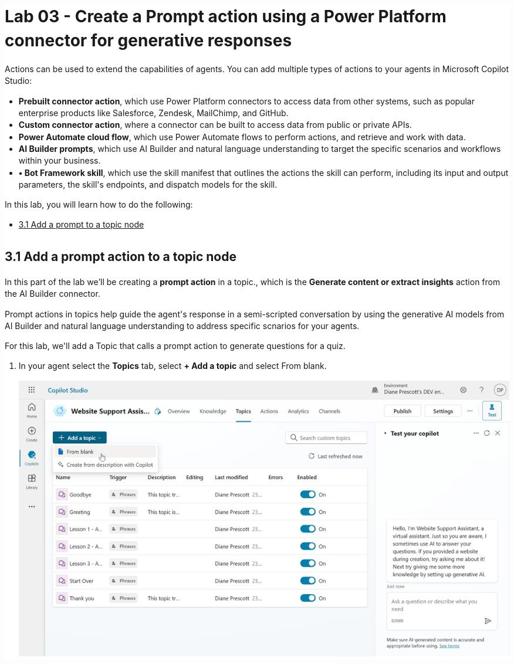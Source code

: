 # Lab 03 - Create a Prompt action using a Power Platform connector for generative responses

Actions can be used to extend the capabilities of agents. You can add multiple types of actions to your agents in Microsoft Copilot Studio:
- **Prebuilt connector action**, which use Power Platform connectors to access data from other systems, such as popular enterprise products like Salesforce, Zendesk, MailChimp, and GitHub.
- **Custom connector action**, where a connector can be built to access data from public or private APIs.
- **Power Automate cloud flow**, which use Power Automate flows to perform actions, and retrieve and work with data.
- **AI Builder prompts**, which use AI Builder and natural language understanding to target the specific scenarios and workflows within your business.
- **•	Bot Framework skill**, which use the skill manifest that outlines the actions the skill can perform, including its input and output parameters, the skill's endpoints, and dispatch models for the skill.

In this lab, you will learn how to do the following:
* [3.1 Add a prompt to a topic node](#31-create-a-prompt-plugin-for-generative-actions)

## 3.1 Add a prompt action to a topic node

In this part of the lab we’ll be creating a **prompt action** in a topic., which is the **Generate content or extract insights** action from the AI Builder connector.

Prompt actions in topics help guide the agent's response in a semi-scripted conversation by using the generative AI models from AI Builder and natural language understanding to address specific scnarios for your agents.

For this lab, we'll add a Topic that calls a prompt action to generate questions for a quiz.

1.	In your agent select the **Topics** tab, select **+ Add a topic** and select From blank.

    ![Add topic from blank](assets/3.1_01_AddTopicFromBlank.jpg)
